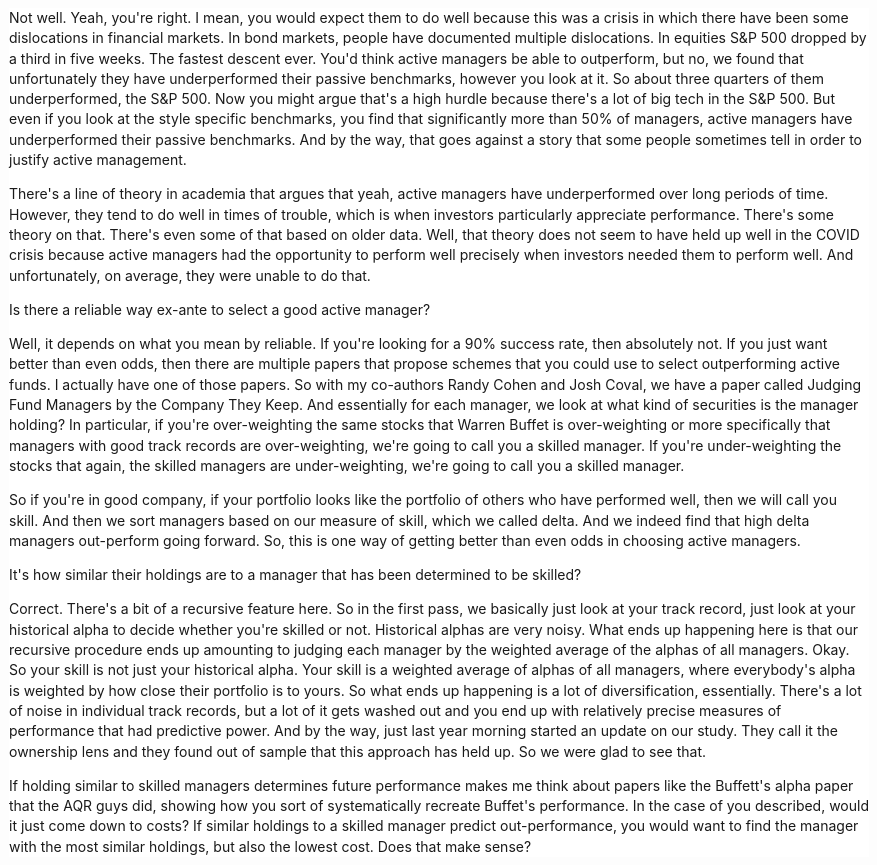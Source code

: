 Not well. Yeah, you're right. I mean, you would expect them to do well because this was a crisis in which there have been some dislocations in financial markets. In bond markets, people have documented multiple dislocations. In equities S&P 500 dropped by a third in five weeks. The fastest descent ever. You'd think active managers be able to outperform, but no, we found that unfortunately they have underperformed their passive benchmarks, however you look at it. So about three quarters of them underperformed, the S&P 500. Now you might argue that's a high hurdle because there's a lot of big tech in the S&P 500. But even if you look at the style specific benchmarks, you find that significantly more than 50% of managers, active managers have underperformed their passive benchmarks. And by the way, that goes against a story that some people sometimes tell in order to justify active management. 

There's a line of theory in academia that argues that yeah, active managers have underperformed over long periods of time. However, they tend to do well in times of trouble, which is when investors particularly appreciate performance. There's some theory on that. There's even some of that based on older data. Well, that theory does not seem to have held up well in the COVID crisis because active managers had the opportunity to perform well precisely when investors needed them to perform well. And unfortunately, on average, they were unable to do that. 

Is there a reliable way ex-ante to select a good active manager? 

Well, it depends on what you mean by reliable. If you're looking for a 90% success rate, then absolutely not. If you just want better than even odds, then there are multiple papers that propose schemes that you could use to select outperforming active funds. I actually have one of those papers. So with my co-authors Randy Cohen and Josh Coval, we have a paper called Judging Fund Managers by the Company They Keep. And essentially for each manager, we look at what kind of securities is the manager holding? In particular, if you're over-weighting the same stocks that Warren Buffet is over-weighting or more specifically that managers with good track records are over-weighting, we're going to call you a skilled manager. If you're under-weighting the stocks that again, the skilled managers are under-weighting, we're going to call you a skilled manager. 

So if you're in good company, if your portfolio looks like the portfolio of others who have performed well, then we will call you skill. And then we sort managers based on our measure of skill, which we called delta. And we indeed find that high delta managers out-perform going forward. So, this is one way of getting better than even odds in choosing active managers. 

It's how similar their holdings are to a manager that has been determined to be skilled?

Correct. There's a bit of a recursive feature here. So in the first pass, we basically just look at your track record, just look at your historical alpha to decide whether you're skilled or not. Historical alphas are very noisy. What ends up happening here is that our recursive procedure ends up amounting to judging each manager by the weighted average of the alphas of all managers. Okay. So your skill is not just your historical alpha. Your skill is a weighted average of alphas of all managers, where everybody's alpha is weighted by how close their portfolio is to yours. So what ends up happening is a lot of diversification, essentially. There's a lot of noise in individual track records, but a lot of it gets washed out and you end up with relatively precise measures of performance that had predictive power. And by the way, just last year morning started an update on our study. They call it the ownership lens and they found out of sample that this approach has held up. So we were glad to see that. 

If holding similar to skilled managers determines future performance makes me think about papers like the Buffett's alpha paper that the AQR guys did, showing how you sort of systematically recreate Buffet's performance. In the case of you described, would it just come down to costs? If similar holdings to a skilled manager predict out-performance, you would want to find the manager with the most similar holdings, but also the lowest cost. Does that make sense? 
